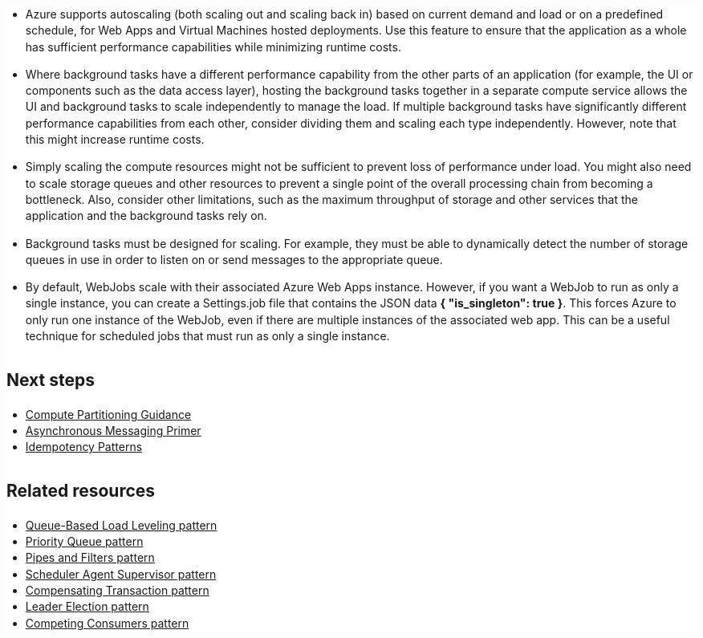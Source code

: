 - Azure supports autoscaling (both scaling out and scaling back in) based on current demand and load or on a predefined schedule, for Web Apps and Virtual Machines hosted deployments. Use this feature to ensure that the application as a whole has sufficient performance capabilities while minimizing runtime costs.

- Where background tasks have a different performance capability from the other parts of an application (for example, the UI or components such as the data access layer), hosting the background tasks together in a separate compute service allows the UI and background tasks to scale independently to manage the load. If multiple background tasks have significantly different performance capabilities from each other, consider dividing them and scaling each type independently. However, note that this might increase runtime costs.

- Simply scaling the compute resources might not be sufficient to prevent loss of performance under load. You might also need to scale storage queues and other resources to prevent a single point of the overall processing chain from becoming a bottleneck. Also, consider other limitations, such as the maximum throughput of storage and other services that the application and the background tasks rely on.

- Background tasks must be designed for scaling. For example, they must be able to dynamically detect the number of storage queues in use in order to listen on or send messages to the appropriate queue.

- By default, WebJobs scale with their associated Azure Web Apps instance. However, if you want a WebJob to run as only a single instance, you can create a Settings.job file that contains the JSON data **{ "is_singleton": true }**. This forces Azure to only run one instance of the WebJob, even if there are multiple instances of the associated web app. This can be a useful technique for scheduled jobs that must run as only a single instance.

## Next steps

- [Compute Partitioning Guidance](/previous-versions/msp-n-p/dn589773(v=pandp.10))
- [Asynchronous Messaging Primer](/previous-versions/msp-n-p/dn589781(v=pandp.10))
- [Idempotency Patterns](https://blog.jonathanoliver.com/idempotency-patterns)

## Related resources

- [Queue-Based Load Leveling pattern](../patterns/queue-based-load-leveling.yml)
- [Priority Queue pattern](../patterns/priority-queue.yml)
- [Pipes and Filters pattern](../patterns/pipes-and-filters.yml)
- [Scheduler Agent Supervisor pattern](../patterns/scheduler-agent-supervisor.yml)
- [Compensating Transaction pattern](../patterns/compensating-transaction.yml)
- [Leader Election pattern](../patterns/leader-election.yml)
- [Competing Consumers pattern](../patterns/competing-consumers.yml)
